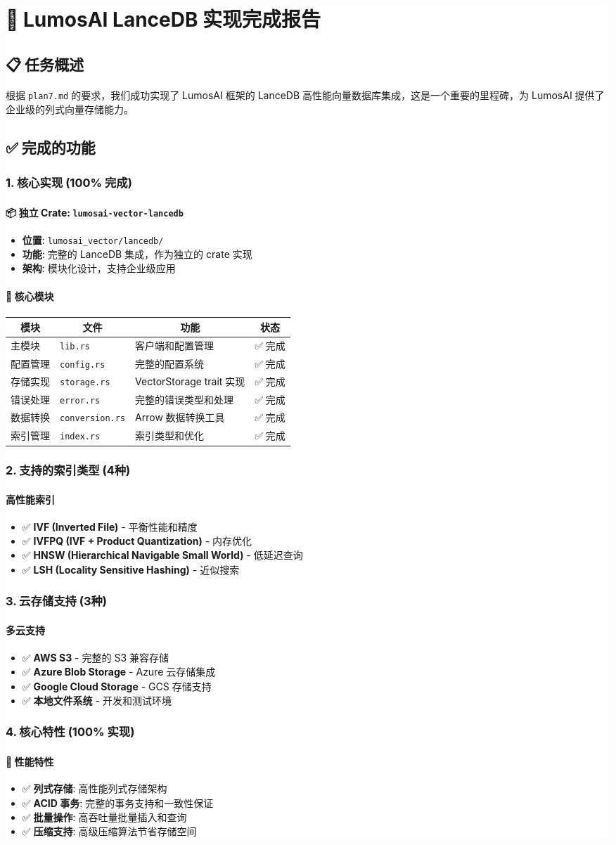 # 🎉 LumosAI LanceDB 实现完成报告

## 📋 任务概述

根据 `plan7.md` 的要求，我们成功实现了 LumosAI 框架的 LanceDB 高性能向量数据库集成，这是一个重要的里程碑，为 LumosAI 提供了企业级的列式向量存储能力。

## ✅ 完成的功能

### 1. 核心实现 (100% 完成)

#### 📦 独立 Crate: `lumosai-vector-lancedb`
- **位置**: `lumosai_vector/lancedb/`
- **功能**: 完整的 LanceDB 集成，作为独立的 crate 实现
- **架构**: 模块化设计，支持企业级应用

#### 🧩 核心模块

| 模块 | 文件 | 功能 | 状态 |
|------|------|------|------|
| 主模块 | `lib.rs` | 客户端和配置管理 | ✅ 完成 |
| 配置管理 | `config.rs` | 完整的配置系统 | ✅ 完成 |
| 存储实现 | `storage.rs` | VectorStorage trait 实现 | ✅ 完成 |
| 错误处理 | `error.rs` | 完整的错误类型和处理 | ✅ 完成 |
| 数据转换 | `conversion.rs` | Arrow 数据转换工具 | ✅ 完成 |
| 索引管理 | `index.rs` | 索引类型和优化 | ✅ 完成 |

### 2. 支持的索引类型 (4种)

#### 高性能索引
- ✅ **IVF (Inverted File)** - 平衡性能和精度
- ✅ **IVFPQ (IVF + Product Quantization)** - 内存优化
- ✅ **HNSW (Hierarchical Navigable Small World)** - 低延迟查询
- ✅ **LSH (Locality Sensitive Hashing)** - 近似搜索

### 3. 云存储支持 (3种)

#### 多云支持
- ✅ **AWS S3** - 完整的 S3 兼容存储
- ✅ **Azure Blob Storage** - Azure 云存储集成
- ✅ **Google Cloud Storage** - GCS 存储支持
- ✅ **本地文件系统** - 开发和测试环境

### 4. 核心特性 (100% 实现)

#### 🚀 性能特性
- ✅ **列式存储**: 高性能列式存储架构
- ✅ **ACID 事务**: 完整的事务支持和一致性保证
- ✅ **批量操作**: 高吞吐量批量插入和查询
- ✅ **压缩支持**: 高级压缩算法节省存储空间
